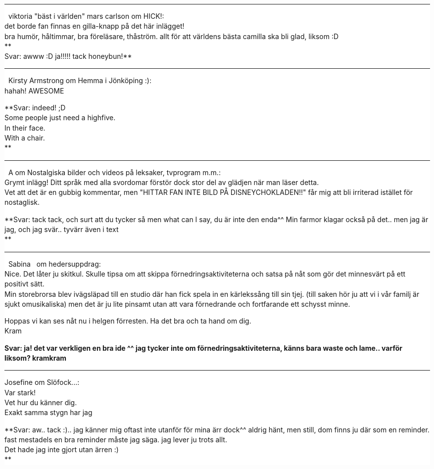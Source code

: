 * * *

  viktoria "bäst i världen" mars carlson om HICK!:  
det borde fan finnas en gilla-knapp på det här inlägget!  
bra humör, håltimmar, bra föreläsare, thåström. allt för att världens bästa camilla ska bli glad, liksom :D  
**  
Svar: awww :D ja!!!!! tack honeybun!**

* * *

  Kirsty Armstrong om Hemma i Jönköping :):  
hahah! AWESOME

**Svar: indeed! ;D  
Some people just need a highfive.  
In their face.  
With a chair.  
**

* * *

  
  A om Nostalgiska bilder och videos på leksaker, tvprogram m.m.:  
Grymt inlägg! Ditt språk med alla svordomar förstör dock stor del av glädjen när man läser detta.  
Vet att det är en gubbig kommentar, men "HITTAR FAN INTE BILD PÅ DISNEYCHOKLADEN!!" får mig att bli irriterad istället för nostaglisk.

**Svar: tack tack, och surt att du tycker så men what can I say, du är inte den enda^^ Min farmor klagar också på det.. men jag är jag, och jag svär.. tyvärr även i text  
**

* * *

  
  Sabina   om hedersuppdrag:  
Nice. Det låter ju skitkul. Skulle tipsa om att skippa förnedringsaktiviteterna och satsa på nåt som gör det minnesvärt på ett positivt sätt.  
Min storebrorsa blev ivägsläpad till en studio där han fick spela in en kärlekssång till sin tjej. (till saken hör ju att vi i vår familj är sjukt omusikaliska) men det är ju lite pinsamt utan att vara förnedrande och fortfarande ett schysst minne.

Hoppas vi kan ses nåt nu i helgen förresten. Ha det bra och ta hand om dig.  
Kram

**Svar: ja! det var verkligen en bra ide ^^ jag tycker inte om förnedringsaktiviteterna, känns bara waste och lame.. varför liksom? kramkram**

* * *

Josefine om Slöfock...:  
Var stark!  
Vet hur du känner dig.  
Exakt samma stygn har jag

**Svar: aw.. tack :).. jag känner mig oftast inte utanför för mina ärr dock^^ aldrig hänt, men still, dom finns ju där som en reminder. fast mestadels en bra reminder måste jag säga. jag lever ju trots allt.  
Det hade jag inte gjort utan ärren :)  
**
